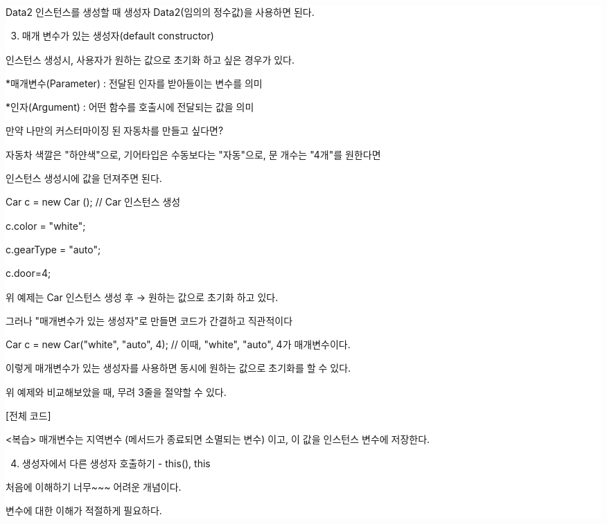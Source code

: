 Data2 인스턴스를 생성할 때 생성자 Data2(임의의 정수값)을 사용하면 된다.





3. 매개 변수가 있는 생성자(default constructor)





인스턴스 생성시, 사용자가 원하는 값으로 초기화 하고 싶은 경우가 있다.



*매개변수(Parameter) : 전달된 인자를 받아들이는 변수를 의미

*인자(Argument) : 어떤 함수를 호출시에 전달되는 값을 의미



만약 나만의 커스터마이징 된 자동차를 만들고 싶다면?

자동차 색깔은 "하얀색"으로, 기어타입은 수동보다는 "자동"으로, 문 개수는 "4개"를 원한다면

인스턴스 생성시에 값을 던져주면 된다.



Car c = new Car ();   // Car 인스턴스 생성

c.color = "white";

c.gearType = "auto";

c.door=4;



위 예제는 Car 인스턴스 생성 후 → 원하는 값으로 초기화 하고 있다.

그러나 "매개변수가 있는 생성자"로 만들면 코드가 간결하고 직관적이다



Car c = new Car("white", "auto", 4);  // 이때, "white", "auto", 4가 매개변수이다.

이렇게 매개변수가 있는 생성자를 사용하면 동시에 원하는 값으로 초기화를 할 수 있다.



위 예제와 비교해보았을 때, 무려 3줄을 절약할 수 있다.



[전체 코드]





<복습> 매개변수는 지역변수 (메서드가 종료되면 소멸되는 변수) 이고, 이 값을 인스턴스 변수에 저장한다.



4. 생성자에서 다른 생성자 호출하기 - this(), this



처음에 이해하기 너무~~~ 어려운 개념이다.

변수에 대한 이해가 적절하게 필요하다.
